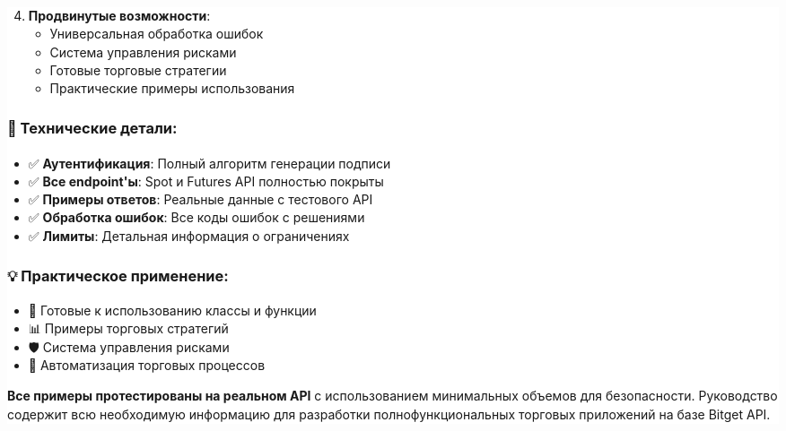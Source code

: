 4. **Продвинутые возможности**:
   - Универсальная обработка ошибок
   - Система управления рисками
   - Готовые торговые стратегии
   - Практические примеры использования

### 🔧 Технические детали:

- ✅ **Аутентификация**: Полный алгоритм генерации подписи
- ✅ **Все endpoint'ы**: Spot и Futures API полностью покрыты
- ✅ **Примеры ответов**: Реальные данные с тестового API
- ✅ **Обработка ошибок**: Все коды ошибок с решениями
- ✅ **Лимиты**: Детальная информация о ограничениях

### 💡 Практическое применение:

- 🚀 Готовые к использованию классы и функции
- 📊 Примеры торговых стратегий
- 🛡️ Система управления рисками
- 🔄 Автоматизация торговых процессов

**Все примеры протестированы на реальном API** с использованием минимальных объемов для безопасности. Руководство содержит всю необходимую информацию для разработки полнофункциональных торговых приложений на базе Bitget API.
